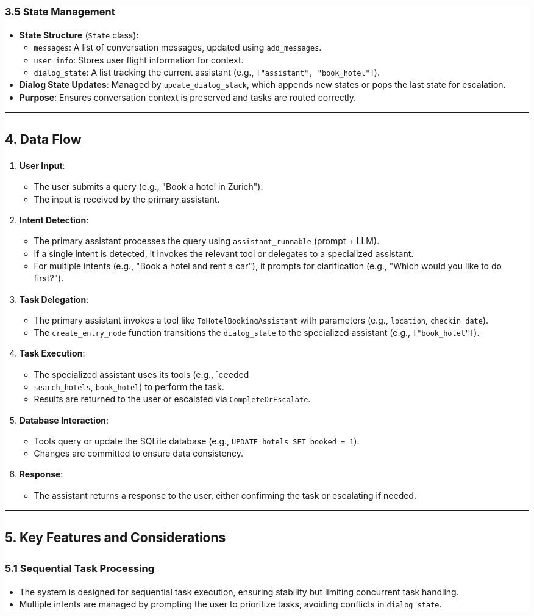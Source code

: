 ### 3.5 State Management

- **State Structure** (`State` class):
  - `messages`: A list of conversation messages, updated using `add_messages`.
  - `user_info`: Stores user flight information for context.
  - `dialog_state`: A list tracking the current assistant (e.g., `["assistant", "book_hotel"]`).
- **Dialog State Updates**: Managed by `update_dialog_stack`, which appends new states or pops the last state for escalation.
- **Purpose**: Ensures conversation context is preserved and tasks are routed correctly.

---

## 4. Data Flow

1. **User Input**:
   - The user submits a query (e.g., "Book a hotel in Zurich").
   - The input is received by the primary assistant.

2. **Intent Detection**:
   - The primary assistant processes the query using `assistant_runnable` (prompt + LLM).
   - If a single intent is detected, it invokes the relevant tool or delegates to a specialized assistant.
   - For multiple intents (e.g., "Book a hotel and rent a car"), it prompts for clarification (e.g., "Which would you like to do first?").

3. **Task Delegation**:
   - The primary assistant invokes a tool like `ToHotelBookingAssistant` with parameters (e.g., `location`, `checkin_date`).
   - The `create_entry_node` function transitions the `dialog_state` to the specialized assistant (e.g., `["book_hotel"]`).

4. **Task Execution**:
   - The specialized assistant uses its tools (e.g., `ceeded
   - `search_hotels`, `book_hotel`) to perform the task.
   - Results are returned to the user or escalated via `CompleteOrEscalate`.

5. **Database Interaction**:
   - Tools query or update the SQLite database (e.g., `UPDATE hotels SET booked = 1`).
   - Changes are committed to ensure data consistency.

6. **Response**:
   - The assistant returns a response to the user, either confirming the task or escalating if needed.

---

## 5. Key Features and Considerations

### 5.1 Sequential Task Processing
- The system is designed for sequential task execution, ensuring stability but limiting concurrent task handling.
- Multiple intents are managed by prompting the user to prioritize tasks, avoiding conflicts in `dialog_state`.
